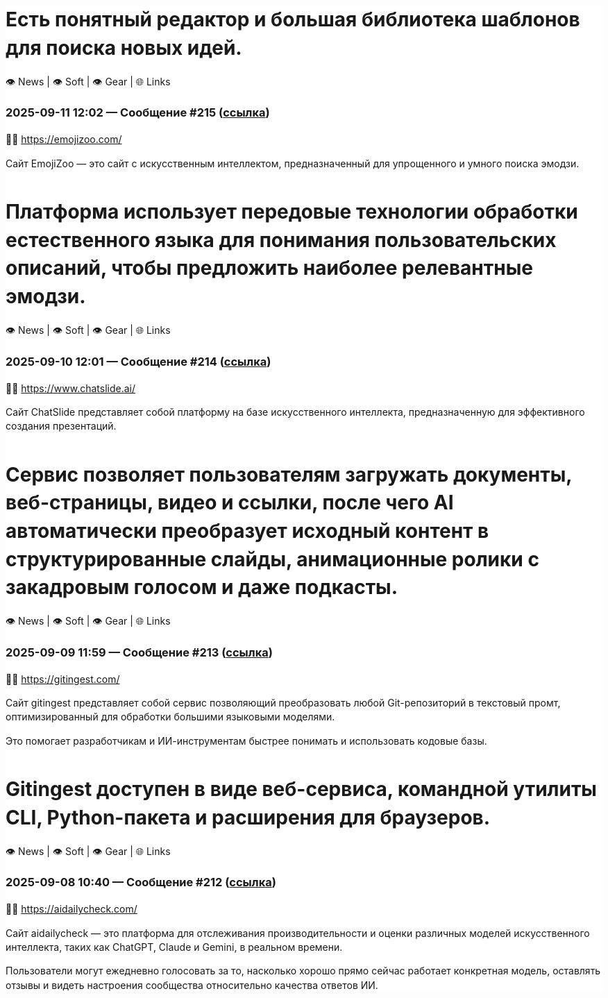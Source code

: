 Есть понятный редактор и большая библиотека шаблонов для поиска новых идей.
================
👁 News | 👁 Soft | 👁 Gear | 🌐 Links

### 2025-09-11 12:02 — Сообщение #215 ([ссылка](https://t.me/open_q/215))

☝🏻 https://emojizoo.com/

Сайт EmojiZoo — это сайт с искусственным интеллектом, предназначенный для упрощенного и умного поиска эмодзи. 

Платформа использует передовые технологии обработки естественного языка для понимания пользовательских описаний, чтобы предложить наиболее релевантные эмодзи.  
================
👁 News | 👁 Soft | 👁 Gear | 🌐 Links

### 2025-09-10 12:01 — Сообщение #214 ([ссылка](https://t.me/open_q/214))

☝🏻 https://www.chatslide.ai/

Сайт ChatSlide представляет собой платформу на базе искусственного интеллекта, предназначенную для эффективного создания презентаций. 

Сервис позволяет пользователям загружать документы, веб-страницы, видео и ссылки, после чего AI автоматически преобразует исходный контент в структурированные слайды, анимационные ролики с закадровым голосом и даже подкасты. 
================
👁 News | 👁 Soft | 👁 Gear | 🌐 Links

### 2025-09-09 11:59 — Сообщение #213 ([ссылка](https://t.me/open_q/213))

☝🏻 https://gitingest.com/

Сайт gitingest представляет собой сервис позволяющий преобразовать любой Git-репозиторий в текстовый промт, оптимизированный для обработки большими языковыми моделями. 

Это помогает разработчикам и ИИ-инструментам быстрее понимать и использовать кодовые базы. 

Gitingest доступен в виде веб-сервиса, командной утилиты CLI, Python-пакета и расширения для браузеров.  
================
👁 News | 👁 Soft | 👁 Gear | 🌐 Links

### 2025-09-08 10:40 — Сообщение #212 ([ссылка](https://t.me/open_q/212))

☝🏻 https://aidailycheck.com/

Сайт aidailycheck — это платформа для отслеживания производительности и оценки различных моделей искусственного интеллекта, таких как ChatGPT, Claude и Gemini, в реальном времени. 

Пользователи могут ежедневно голосовать за то, насколько хорошо прямо сейчас работает конкретная модель, оставлять отзывы и видеть настроения сообщества относительно качества ответов ИИ. 
